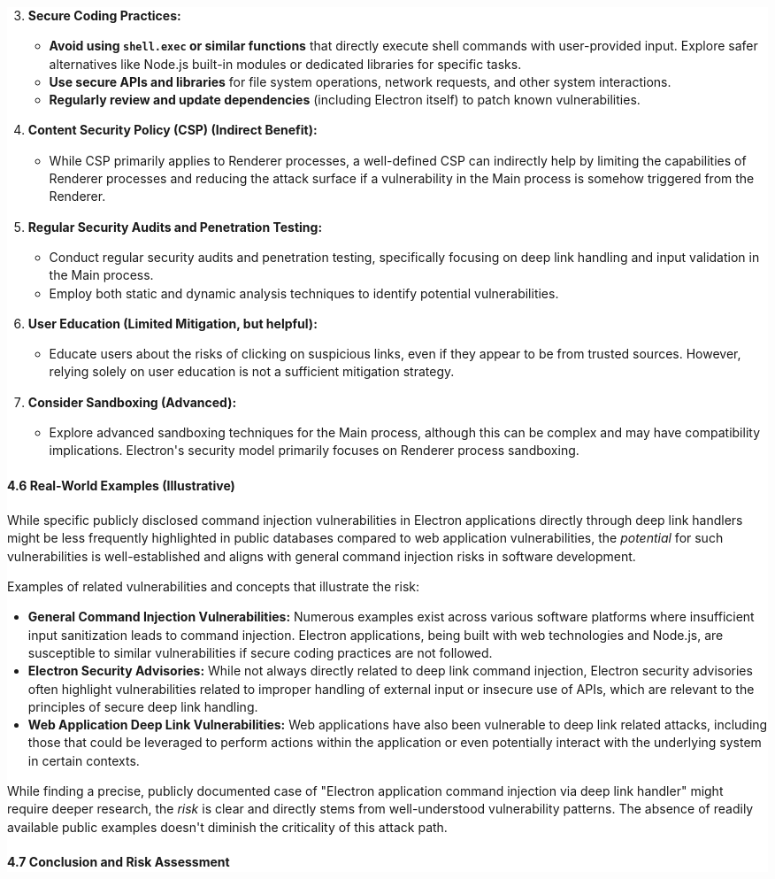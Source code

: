 3.  **Secure Coding Practices:**
    *   **Avoid using `shell.exec` or similar functions** that directly execute shell commands with user-provided input. Explore safer alternatives like Node.js built-in modules or dedicated libraries for specific tasks.
    *   **Use secure APIs and libraries** for file system operations, network requests, and other system interactions.
    *   **Regularly review and update dependencies** (including Electron itself) to patch known vulnerabilities.

4.  **Content Security Policy (CSP) (Indirect Benefit):**
    *   While CSP primarily applies to Renderer processes, a well-defined CSP can indirectly help by limiting the capabilities of Renderer processes and reducing the attack surface if a vulnerability in the Main process is somehow triggered from the Renderer.

5.  **Regular Security Audits and Penetration Testing:**
    *   Conduct regular security audits and penetration testing, specifically focusing on deep link handling and input validation in the Main process.
    *   Employ both static and dynamic analysis techniques to identify potential vulnerabilities.

6.  **User Education (Limited Mitigation, but helpful):**
    *   Educate users about the risks of clicking on suspicious links, even if they appear to be from trusted sources. However, relying solely on user education is not a sufficient mitigation strategy.

7.  **Consider Sandboxing (Advanced):**
    *   Explore advanced sandboxing techniques for the Main process, although this can be complex and may have compatibility implications. Electron's security model primarily focuses on Renderer process sandboxing.

#### 4.6 Real-World Examples (Illustrative)

While specific publicly disclosed command injection vulnerabilities in Electron applications directly through deep link handlers might be less frequently highlighted in public databases compared to web application vulnerabilities, the *potential* for such vulnerabilities is well-established and aligns with general command injection risks in software development.

Examples of related vulnerabilities and concepts that illustrate the risk:

*   **General Command Injection Vulnerabilities:** Numerous examples exist across various software platforms where insufficient input sanitization leads to command injection. Electron applications, being built with web technologies and Node.js, are susceptible to similar vulnerabilities if secure coding practices are not followed.
*   **Electron Security Advisories:** While not always directly related to deep link command injection, Electron security advisories often highlight vulnerabilities related to improper handling of external input or insecure use of APIs, which are relevant to the principles of secure deep link handling.
*   **Web Application Deep Link Vulnerabilities:** Web applications have also been vulnerable to deep link related attacks, including those that could be leveraged to perform actions within the application or even potentially interact with the underlying system in certain contexts.

While finding a precise, publicly documented case of "Electron application command injection via deep link handler" might require deeper research, the *risk* is clear and directly stems from well-understood vulnerability patterns. The absence of readily available public examples doesn't diminish the criticality of this attack path.

#### 4.7 Conclusion and Risk Assessment
